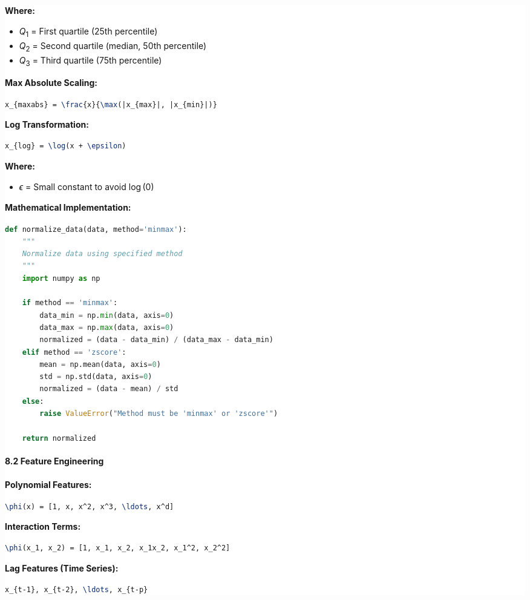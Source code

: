 **Where:**
- $Q_1$ = First quartile (25th percentile)
- $Q_2$ = Second quartile (median, 50th percentile)
- $Q_3$ = Third quartile (75th percentile)

**Max Absolute Scaling:**
```latex
x_{maxabs} = \frac{x}{\max(|x_{max}|, |x_{min}|)}
```

**Log Transformation:**
```latex
x_{log} = \log(x + \epsilon)
```

**Where:**
- $\epsilon$ = Small constant to avoid $\log(0)$

**Mathematical Implementation:**
```python
def normalize_data(data, method='minmax'):
    """
    Normalize data using specified method
    """
    import numpy as np
    
    if method == 'minmax':
        data_min = np.min(data, axis=0)
        data_max = np.max(data, axis=0)
        normalized = (data - data_min) / (data_max - data_min)
    elif method == 'zscore':
        mean = np.mean(data, axis=0)
        std = np.std(data, axis=0)
        normalized = (data - mean) / std
    else:
        raise ValueError("Method must be 'minmax' or 'zscore'")
    
    return normalized
```

#### 8.2 Feature Engineering

**Polynomial Features:**
```latex
\phi(x) = [1, x, x^2, x^3, \ldots, x^d]
```

**Interaction Terms:**
```latex
\phi(x_1, x_2) = [1, x_1, x_2, x_1x_2, x_1^2, x_2^2]
```

**Lag Features (Time Series):**
```latex
x_{t-1}, x_{t-2}, \ldots, x_{t-p}
```
